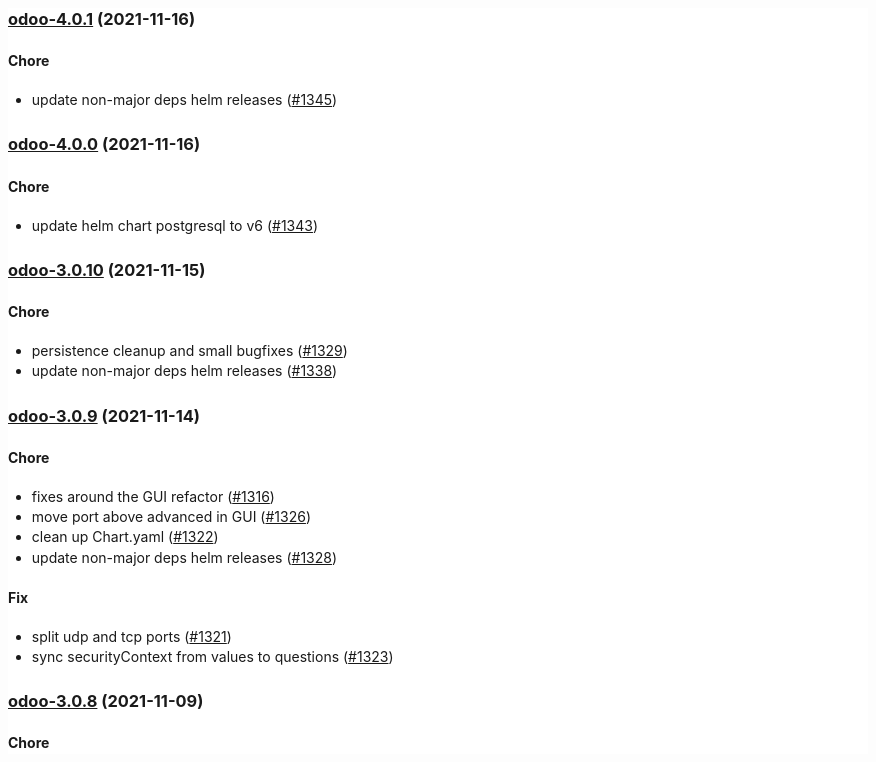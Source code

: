 
<a name="odoo-4.0.1"></a>
### [odoo-4.0.1](https://github.com/truecharts/apps/compare/odoo-4.0.0...odoo-4.0.1) (2021-11-16)

#### Chore

* update non-major deps helm releases ([#1345](https://github.com/truecharts/apps/issues/1345))



<a name="odoo-4.0.0"></a>
### [odoo-4.0.0](https://github.com/truecharts/apps/compare/odoo-3.0.10...odoo-4.0.0) (2021-11-16)

#### Chore

* update helm chart postgresql to v6 ([#1343](https://github.com/truecharts/apps/issues/1343))



<a name="odoo-3.0.10"></a>
### [odoo-3.0.10](https://github.com/truecharts/apps/compare/odoo-3.0.9...odoo-3.0.10) (2021-11-15)

#### Chore

* persistence cleanup and small bugfixes ([#1329](https://github.com/truecharts/apps/issues/1329))
* update non-major deps helm releases ([#1338](https://github.com/truecharts/apps/issues/1338))



<a name="odoo-3.0.9"></a>
### [odoo-3.0.9](https://github.com/truecharts/apps/compare/odoo-3.0.8...odoo-3.0.9) (2021-11-14)

#### Chore

* fixes around the GUI refactor ([#1316](https://github.com/truecharts/apps/issues/1316))
* move port above advanced in GUI ([#1326](https://github.com/truecharts/apps/issues/1326))
* clean up Chart.yaml ([#1322](https://github.com/truecharts/apps/issues/1322))
* update non-major deps helm releases ([#1328](https://github.com/truecharts/apps/issues/1328))

#### Fix

* split udp and tcp ports ([#1321](https://github.com/truecharts/apps/issues/1321))
* sync securityContext from values to questions ([#1323](https://github.com/truecharts/apps/issues/1323))



<a name="odoo-3.0.8"></a>
### [odoo-3.0.8](https://github.com/truecharts/apps/compare/odoo-3.0.7...odoo-3.0.8) (2021-11-09)

#### Chore
